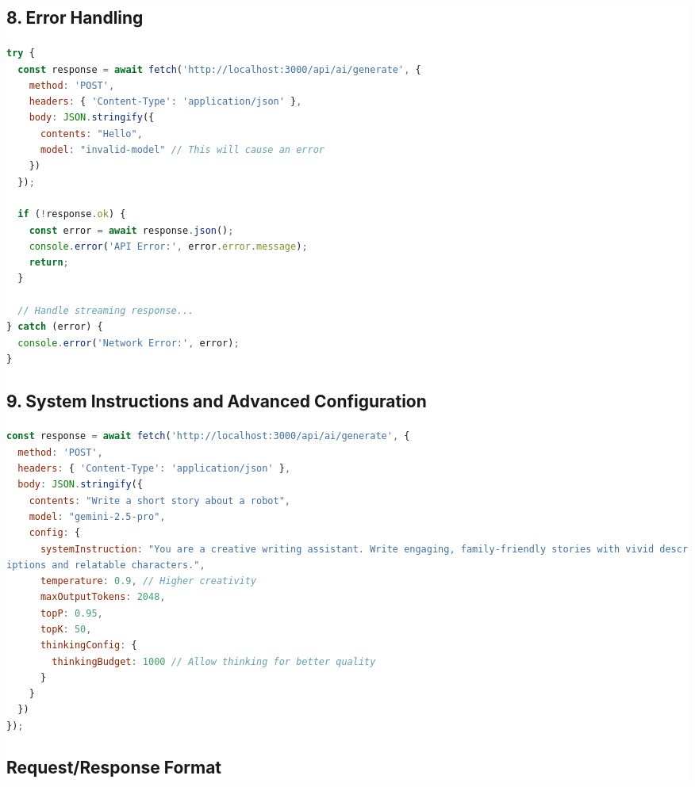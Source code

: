 ## 8. Error Handling

```javascript
try {
  const response = await fetch('http://localhost:3000/api/ai/generate', {
    method: 'POST',
    headers: { 'Content-Type': 'application/json' },
    body: JSON.stringify({
      contents: "Hello",
      model: "invalid-model" // This will cause an error
    })
  });

  if (!response.ok) {
    const error = await response.json();
    console.error('API Error:', error.error.message);
    return;
  }

  // Handle streaming response...
} catch (error) {
  console.error('Network Error:', error);
}
```

## 9. System Instructions and Advanced Configuration

```javascript
const response = await fetch('http://localhost:3000/api/ai/generate', {
  method: 'POST',
  headers: { 'Content-Type': 'application/json' },
  body: JSON.stringify({
    contents: "Write a short story about a robot",
    model: "gemini-2.5-pro",
    config: {
      systemInstruction: "You are a creative writing assistant. Write engaging, family-friendly stories with vivid descriptions and relatable characters.",
      temperature: 0.9, // Higher creativity
      maxOutputTokens: 2048,
      topP: 0.95,
      topK: 50,
      thinkingConfig: {
        thinkingBudget: 1000 // Allow thinking for better quality
      }
    }
  })
});
```

## Request/Response Format
